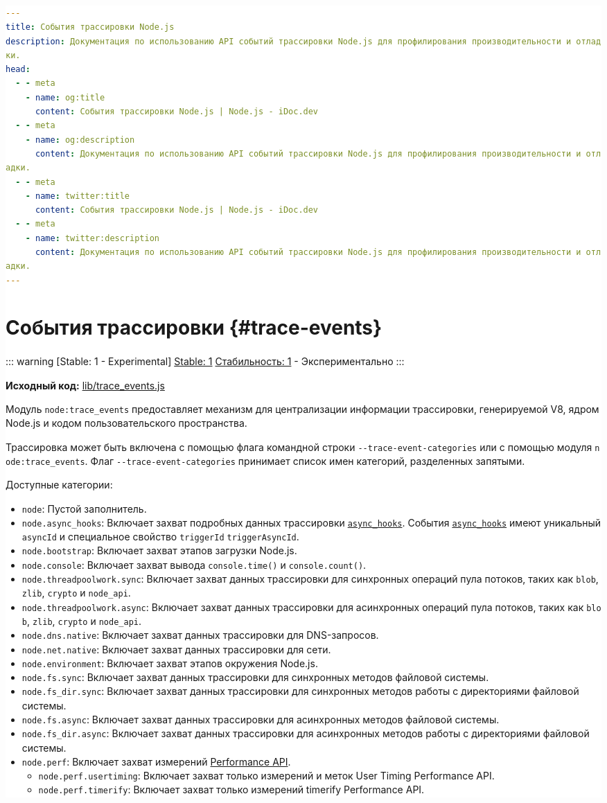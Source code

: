 ```yaml
---
title: События трассировки Node.js
description: Документация по использованию API событий трассировки Node.js для профилирования производительности и отладки.
head:
  - - meta
    - name: og:title
      content: События трассировки Node.js | Node.js - iDoc.dev
  - - meta
    - name: og:description
      content: Документация по использованию API событий трассировки Node.js для профилирования производительности и отладки.
  - - meta
    - name: twitter:title
      content: События трассировки Node.js | Node.js - iDoc.dev
  - - meta
    - name: twitter:description
      content: Документация по использованию API событий трассировки Node.js для профилирования производительности и отладки.
---
```



# События трассировки {#trace-events}

::: warning [Stable: 1 - Experimental]
[Stable: 1](/ru/nodejs/api/documentation#stability-index) [Стабильность: 1](/ru/nodejs/api/documentation#stability-index) - Экспериментально
:::

**Исходный код:** [lib/trace_events.js](https://github.com/nodejs/node/blob/v23.5.0/lib/trace_events.js)

Модуль `node:trace_events` предоставляет механизм для централизации информации трассировки, генерируемой V8, ядром Node.js и кодом пользовательского пространства.

Трассировка может быть включена с помощью флага командной строки `--trace-event-categories` или с помощью модуля `node:trace_events`. Флаг `--trace-event-categories` принимает список имен категорий, разделенных запятыми.

Доступные категории:

- `node`: Пустой заполнитель.
- `node.async_hooks`: Включает захват подробных данных трассировки [`async_hooks`](/ru/nodejs/api/async_hooks). События [`async_hooks`](/ru/nodejs/api/async_hooks) имеют уникальный `asyncId` и специальное свойство `triggerId` `triggerAsyncId`.
- `node.bootstrap`: Включает захват этапов загрузки Node.js.
- `node.console`: Включает захват вывода `console.time()` и `console.count()`.
- `node.threadpoolwork.sync`: Включает захват данных трассировки для синхронных операций пула потоков, таких как `blob`, `zlib`, `crypto` и `node_api`.
- `node.threadpoolwork.async`: Включает захват данных трассировки для асинхронных операций пула потоков, таких как `blob`, `zlib`, `crypto` и `node_api`.
- `node.dns.native`: Включает захват данных трассировки для DNS-запросов.
- `node.net.native`: Включает захват данных трассировки для сети.
- `node.environment`: Включает захват этапов окружения Node.js.
- `node.fs.sync`: Включает захват данных трассировки для синхронных методов файловой системы.
- `node.fs_dir.sync`: Включает захват данных трассировки для синхронных методов работы с директориями файловой системы.
- `node.fs.async`: Включает захват данных трассировки для асинхронных методов файловой системы.
- `node.fs_dir.async`: Включает захват данных трассировки для асинхронных методов работы с директориями файловой системы.
- `node.perf`: Включает захват измерений [Performance API](/ru/nodejs/api/perf_hooks).
    - `node.perf.usertiming`: Включает захват только измерений и меток User Timing Performance API.
    - `node.perf.timerify`: Включает захват только измерений timerify Performance API.

